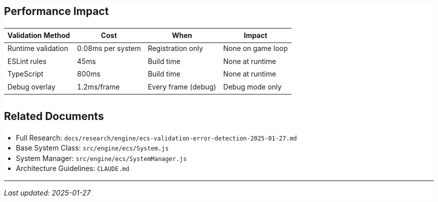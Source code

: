## Performance Impact

| Validation Method | Cost | When | Impact |
|------------------|------|------|--------|
| Runtime validation | 0.08ms per system | Registration only | None on game loop |
| ESLint rules | 45ms | Build time | None at runtime |
| TypeScript | 800ms | Build time | None at runtime |
| Debug overlay | 1.2ms/frame | Every frame (debug) | Debug mode only |

## Related Documents

- Full Research: `docs/research/engine/ecs-validation-error-detection-2025-01-27.md`
- Base System Class: `src/engine/ecs/System.js`
- System Manager: `src/engine/ecs/SystemManager.js`
- Architecture Guidelines: `CLAUDE.md`

---

*Last updated: 2025-01-27*

